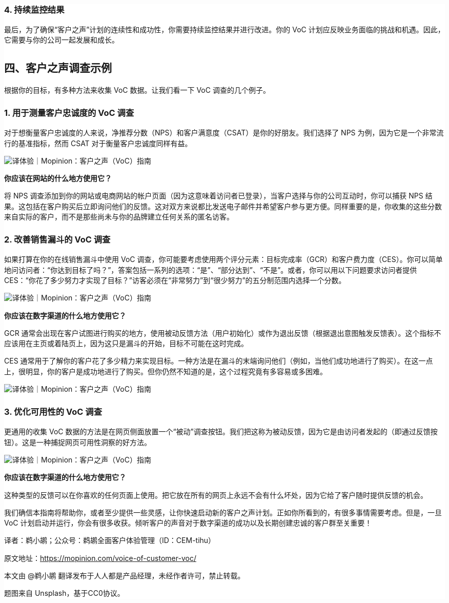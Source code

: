 ### 4\. 持续监控结果

最后，为了确保“客户之声”计划的连续性和成功性，你需要持续监控结果并进行改进。你的 VoC 计划应反映业务面临的挑战和机遇。因此，它需要与你的公司一起发展和成长。

## 四、客户之声调查示例

根据你的目标，有多种方法来收集 VoC 数据。让我们看一下 VoC 调查的几个例子。

### 1\. 用于测量客户忠诚度的 VoC 调查

对于想衡量客户忠诚度的人来说，净推荐分数（NPS）和客户满意度（CSAT）是你的好朋友。我们选择了 NPS 为例，因为它是一个非常流行的基准指标，然而 CSAT 对于衡量客户忠诚度同样有益。

![译体验｜Mopinion：客户之声（VoC）指南](https://image.yunyingpai.com/wp/2022/08/Q4OECutYJ3D15Dh1gBt9.png)

**你应该在网站的什么地方使用它？**

将 NPS 调查添加到你的网站或电商网站的帐户页面（因为这意味着访问者已登录），当客户选择与你的公司互动时，你可以捕获 NPS 结果。这包括在客户购买后立即询问他们的反馈。这对双方来说都比发送电子邮件并希望客户参与更方便。同样重要的是，你收集的这些分数来自实际的客户，而不是那些尚未与你的品牌建立任何关系的匿名访客。

### 2\. 改善销售漏斗的 VoC 调查

如果打算在你的在线销售漏斗中使用 VoC 调查，你可能要考虑使用两个评分元素：目标完成率（GCR）和客户费力度（CES）。你可以简单地问访问者：“你达到目标了吗？”，答案包括一系列的选项：“是”、“部分达到”、“不是”。或者，你可以用以下问题要求访问者提供 CES：“你花了多少努力才实现了目标？”访客必须在“非常努力”到“很少努力”的五分制范围内选择一个分数。

![译体验｜Mopinion：客户之声（VoC）指南](https://image.yunyingpai.com/wp/2022/08/9k4LdROVYjC96r8HbEDh.png)

**你应该在数字渠道的什么地方使用它？**

GCR 通常会出现在客户试图进行购买的地方，使用被动反馈方法（用户初始化）或作为退出反馈（根据退出意图触发反馈表）。这个指标不应该用在主页或着陆页上，因为这只是漏斗的开始，目标不可能在这时完成。

CES 通常用于了解你的客户花了多少精力来实现目标。一种方法是在漏斗的末端询问他们（例如，当他们成功地进行了购买）。在这一点上，很明显，你的客户是成功地进行了购买。但你仍然不知道的是，这个过程究竟有多容易或多困难。

![译体验｜Mopinion：客户之声（VoC）指南](https://image.yunyingpai.com/wp/2022/08/sCj8eWIDA8mi4KjXuCIC.png)

### 3\. 优化可用性的 VoC 调查

更通用的收集 VoC 数据的方法是在网页侧面放置一个“被动”调查按钮。我们把这称为被动反馈，因为它是由访问者发起的（即通过反馈按钮）。这是一种捕捉网页可用性洞察的好方法。

![译体验｜Mopinion：客户之声（VoC）指南](https://image.yunyingpai.com/wp/2022/08/VmmXSO4XOlItHZWwi6Ky.png)

**你应该在数字渠道的什么地方使用它？**

这种类型的反馈可以在你喜欢的任何页面上使用。把它放在所有的网页上永远不会有什么坏处，因为它给了客户随时提供反馈的机会。

我们确信本指南将帮助你，或者至少提供一些灵感，让你快速启动新的客户之声计划。正如你所看到的，有很多事情需要考虑。但是，一旦 VoC 计划启动并运行，你会有很多收获。倾听客户的声音对于数字渠道的成功以及长期创建忠诚的客户群至关重要！

译者：鹈小鹕；公众号：鹈鹕全面客户体验管理（ID：CEM-tihu）

原文地址：https://mopinion.com/voice-of-customer-voc/

本文由 @鹈小鹕 翻译发布于人人都是产品经理，未经作者许可，禁止转载。

题图来自 Unsplash，基于CC0协议。
